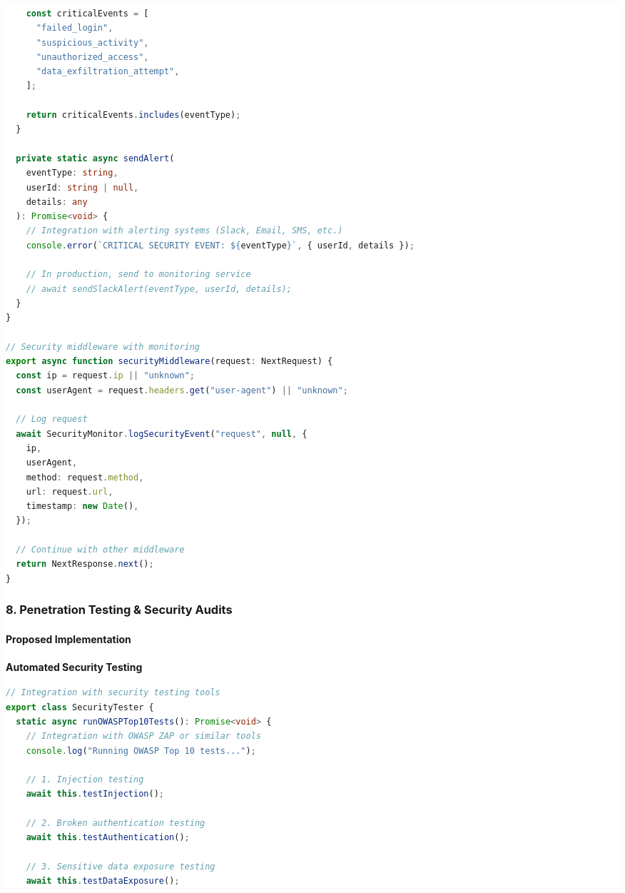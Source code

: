 ```typescript
    const criticalEvents = [
      "failed_login",
      "suspicious_activity",
      "unauthorized_access",
      "data_exfiltration_attempt",
    ];

    return criticalEvents.includes(eventType);
  }

  private static async sendAlert(
    eventType: string,
    userId: string | null,
    details: any
  ): Promise<void> {
    // Integration with alerting systems (Slack, Email, SMS, etc.)
    console.error(`CRITICAL SECURITY EVENT: ${eventType}`, { userId, details });

    // In production, send to monitoring service
    // await sendSlackAlert(eventType, userId, details);
  }
}

// Security middleware with monitoring
export async function securityMiddleware(request: NextRequest) {
  const ip = request.ip || "unknown";
  const userAgent = request.headers.get("user-agent") || "unknown";

  // Log request
  await SecurityMonitor.logSecurityEvent("request", null, {
    ip,
    userAgent,
    method: request.method,
    url: request.url,
    timestamp: new Date(),
  });

  // Continue with other middleware
  return NextResponse.next();
}
```

### 8. Penetration Testing & Security Audits

#### Proposed Implementation

**Automated Security Testing**

```typescript
// Integration with security testing tools
export class SecurityTester {
  static async runOWASPTop10Tests(): Promise<void> {
    // Integration with OWASP ZAP or similar tools
    console.log("Running OWASP Top 10 tests...");

    // 1. Injection testing
    await this.testInjection();

    // 2. Broken authentication testing
    await this.testAuthentication();

    // 3. Sensitive data exposure testing
    await this.testDataExposure();

```